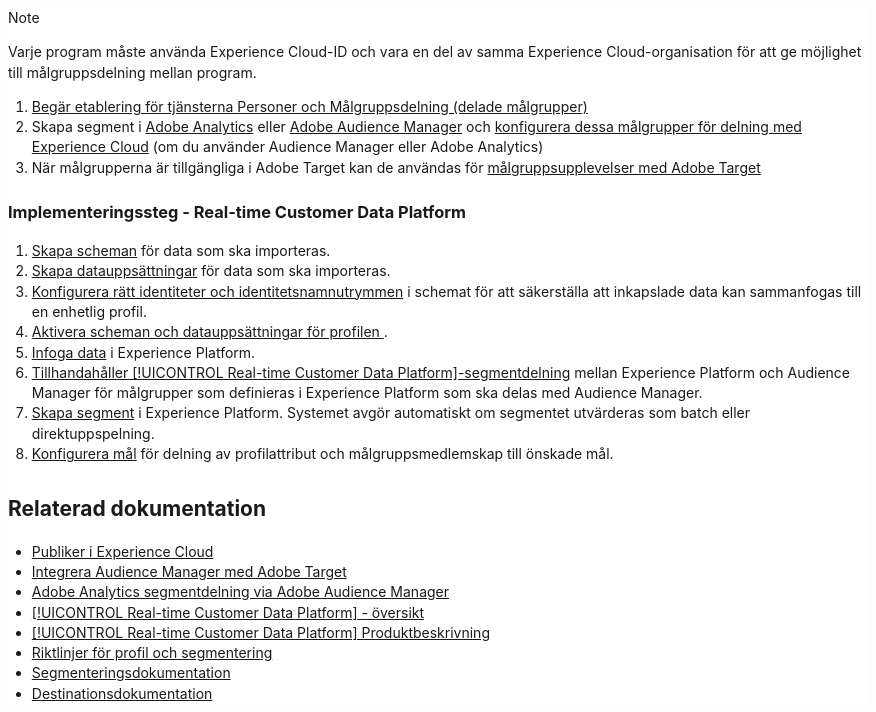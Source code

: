    >[!NOTE]
   >
   >Varje program måste använda Experience Cloud-ID och vara en del av samma Experience Cloud-organisation för att ge möjlighet till målgruppsdelning mellan program.

1. [Begär etablering för tjänsterna Personer och Målgruppsdelning (delade målgrupper)](https://www.adobe.com/go/audiences)
1. Skapa segment i [Adobe Analytics](https://experienceleague.adobe.com/docs/analytics/components/segmentation/segmentation-workflow/seg-build.html) eller [Adobe Audience Manager](https://experienceleague.adobe.com/docs/audience-manager/user-guide/features/segments/segment-builder.html) och [konfigurera dessa målgrupper för delning med Experience Cloud](https://experienceleague.adobe.com/docs/analytics/components/segmentation/segmentation-workflow/seg-publish.html) (om du använder Audience Manager eller Adobe Analytics)
1. När målgrupperna är tillgängliga i Adobe Target kan de användas för [målgruppsupplevelser med Adobe Target](https://experienceleague.adobe.com/docs/target/using/audiences/target.html)

### Implementeringssteg - Real-time Customer Data Platform

1. [Skapa scheman](https://experienceleague.adobe.com/?recommended=ExperiencePlatform-D-1-2021.1.xdm) för data som ska importeras.
1. [Skapa datauppsättningar](https://experienceleague.adobe.com/docs/platform-learn/tutorials/data-ingestion/create-datasets-and-ingest-data.html) för data som ska importeras.
1. [Konfigurera rätt identiteter och identitetsnamnutrymmen](https://experienceleague.adobe.com/docs/platform-learn/tutorials/identities/label-ingest-and-verify-identity-data.html) i schemat för att säkerställa att inkapslade data kan sammanfogas till en enhetlig profil.
1. [Aktivera scheman och datauppsättningar för profilen ](https://experienceleague.adobe.com/docs/platform-learn/tutorials/profiles/bring-data-into-the-real-time-customer-profile.html).
1. [Infoga data](https://experienceleague.adobe.com/?recommended=ExperiencePlatform-D-1-2020.1.dataingestion) i Experience Platform.
1. [Tillhandahåller [!UICONTROL Real-time Customer Data Platform]-segmentdelning](https://www.adobe.com/go/audiences) mellan Experience Platform och Audience Manager för målgrupper som definieras i Experience Platform som ska delas med Audience Manager.
1. [Skapa segment](https://experienceleague.adobe.com/docs/platform-learn/tutorials/segments/create-segments.html) i Experience Platform. Systemet avgör automatiskt om segmentet utvärderas som batch eller direktuppspelning.
1. [Konfigurera mål](https://experienceleague.adobe.com/docs/platform-learn/tutorials/destinations/create-destinations-and-activate-data.html) för delning av profilattribut och målgruppsmedlemskap till önskade mål.


## Relaterad dokumentation

* [Publiker i Experience Cloud](https://experienceleague.adobe.com/docs/core-services/interface/audiences/audience-library.html)
* [Integrera Audience Manager med Adobe Target](https://experienceleague.adobe.com/docs/audience-manager/user-guide/implementation-integration-guides/integration-other-solutions/aam-target-integration.html)
* [Adobe Analytics segmentdelning via Adobe Audience Manager](https://experienceleague.adobe.com/docs/analytics/components/segmentation/segmentation-workflow/seg-publish.html)
* [[!UICONTROL Real-time Customer Data Platform] - översikt](https://experienceleague.adobe.com/docs/platform-learn/tutorials/application-services/rtcdp/understanding-the-real-time-customer-data-platform.html)
* [[!UICONTROL Real-time Customer Data Platform] Produktbeskrivning](https://helpx.adobe.com/legal/product-descriptions/real-time-customer-data-platform.html)
* [Riktlinjer för profil och segmentering](https://experienceleague.adobe.com/docs/experience-platform/profile/guardrails.html?lang=en)
* [Segmenteringsdokumentation](https://experienceleague.adobe.com/docs/experience-platform/segmentation/api/streaming-segmentation.html)
* [Destinationsdokumentation](https://experienceleague.adobe.com/docs/experience-platform/destinations/catalog/overview.html)
